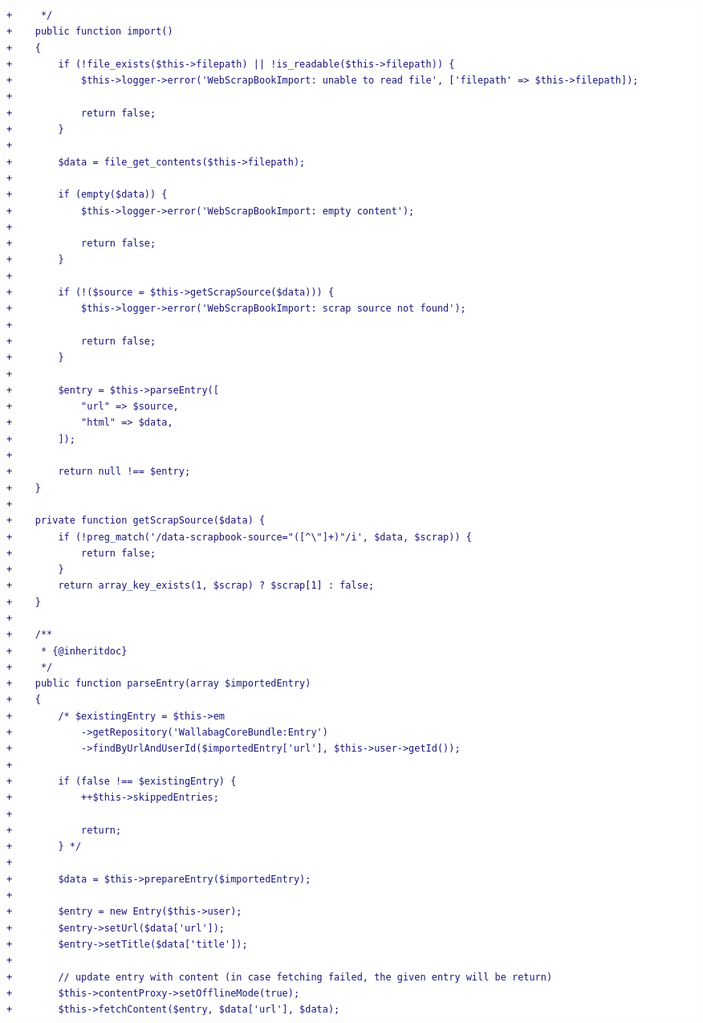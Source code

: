 ``` diff
+     */
+    public function import()
+    {
+        if (!file_exists($this->filepath) || !is_readable($this->filepath)) {
+            $this->logger->error('WebScrapBookImport: unable to read file', ['filepath' => $this->filepath]);
+
+            return false;
+        }
+
+        $data = file_get_contents($this->filepath);
+
+        if (empty($data)) {
+            $this->logger->error('WebScrapBookImport: empty content');
+
+            return false;
+        }
+
+        if (!($source = $this->getScrapSource($data))) {
+            $this->logger->error('WebScrapBookImport: scrap source not found');
+
+            return false;
+        }
+
+        $entry = $this->parseEntry([
+            "url" => $source,
+            "html" => $data,
+        ]);
+
+        return null !== $entry;
+    }
+
+    private function getScrapSource($data) {
+        if (!preg_match('/data-scrapbook-source="([^\"]+)"/i', $data, $scrap)) {
+            return false;
+        }
+        return array_key_exists(1, $scrap) ? $scrap[1] : false;
+    }
+
+    /**
+     * {@inheritdoc}
+     */
+    public function parseEntry(array $importedEntry)
+    {
+        /* $existingEntry = $this->em
+            ->getRepository('WallabagCoreBundle:Entry')
+            ->findByUrlAndUserId($importedEntry['url'], $this->user->getId());
+
+        if (false !== $existingEntry) {
+            ++$this->skippedEntries;
+
+            return;
+        } */
+
+        $data = $this->prepareEntry($importedEntry);
+
+        $entry = new Entry($this->user);
+        $entry->setUrl($data['url']);
+        $entry->setTitle($data['title']);
+
+        // update entry with content (in case fetching failed, the given entry will be return)
+        $this->contentProxy->setOfflineMode(true);
+        $this->fetchContent($entry, $data['url'], $data);
```

[:wallabagger]: https://github.com/wallabag/wallabagger
[:webscrapbook]: https://github.com/danny0838/webscrapbook
[:singlefile]: https://github.com/gildas-lormeau/SingleFile
[:pywebscrapbook]: https://github.com/danny0838/PyWebScrapBook
[:graby]: https://github.com/j0k3r/graby/pull/274